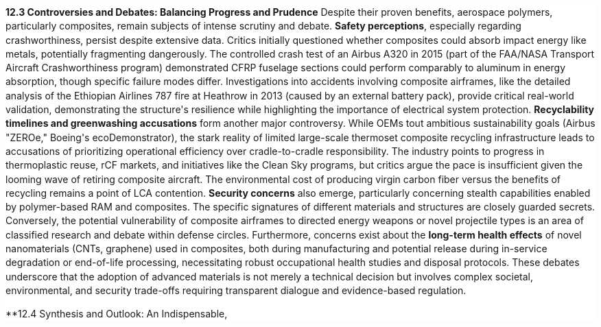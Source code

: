 **12.3 Controversies and Debates: Balancing Progress and Prudence**
Despite their proven benefits, aerospace polymers, particularly composites, remain subjects of intense scrutiny and debate. **Safety perceptions**, especially regarding crashworthiness, persist despite extensive data. Critics initially questioned whether composites could absorb impact energy like metals, potentially fragmenting dangerously. The controlled crash test of an Airbus A320 in 2015 (part of the FAA/NASA Transport Aircraft Crashworthiness program) demonstrated CFRP fuselage sections could perform comparably to aluminum in energy absorption, though specific failure modes differ. Investigations into accidents involving composite airframes, like the detailed analysis of the Ethiopian Airlines 787 fire at Heathrow in 2013 (caused by an external battery pack), provide critical real-world validation, demonstrating the structure's resilience while highlighting the importance of electrical system protection. **Recyclability timelines and greenwashing accusations** form another major controversy. While OEMs tout ambitious sustainability goals (Airbus "ZEROe," Boeing's ecoDemonstrator), the stark reality of limited large-scale thermoset composite recycling infrastructure leads to accusations of prioritizing operational efficiency over cradle-to-cradle responsibility. The industry points to progress in thermoplastic reuse, rCF markets, and initiatives like the Clean Sky programs, but critics argue the pace is insufficient given the looming wave of retiring composite aircraft. The environmental cost of producing virgin carbon fiber versus the benefits of recycling remains a point of LCA contention. **Security concerns** also emerge, particularly concerning stealth capabilities enabled by polymer-based RAM and composites. The specific signatures of different materials and structures are closely guarded secrets. Conversely, the potential vulnerability of composite airframes to directed energy weapons or novel projectile types is an area of classified research and debate within defense circles. Furthermore, concerns exist about the **long-term health effects** of novel nanomaterials (CNTs, graphene) used in composites, both during manufacturing and potential release during in-service degradation or end-of-life processing, necessitating robust occupational health studies and disposal protocols. These debates underscore that the adoption of advanced materials is not merely a technical decision but involves complex societal, environmental, and security trade-offs requiring transparent dialogue and evidence-based regulation.

**12.4 Synthesis and Outlook: An Indispensable,